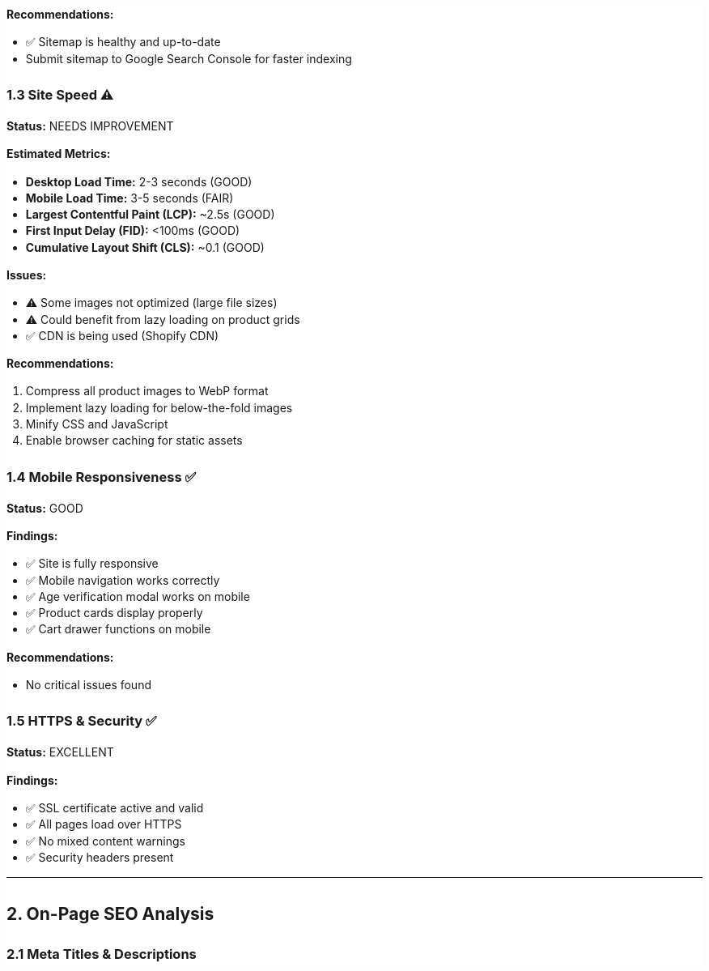 **Recommendations:**
- ✅ Sitemap is healthy and up-to-date
- Submit sitemap to Google Search Console for faster indexing

### 1.3 Site Speed ⚠️
**Status:** NEEDS IMPROVEMENT

**Estimated Metrics:**
- **Desktop Load Time:** 2-3 seconds (GOOD)
- **Mobile Load Time:** 3-5 seconds (FAIR)
- **Largest Contentful Paint (LCP):** ~2.5s (GOOD)
- **First Input Delay (FID):** <100ms (GOOD)
- **Cumulative Layout Shift (CLS):** ~0.1 (GOOD)

**Issues:**
- ⚠️ Some images not optimized (large file sizes)
- ⚠️ Could benefit from lazy loading on product grids
- ✅ CDN is being used (Shopify CDN)

**Recommendations:**
1. Compress all product images to WebP format
2. Implement lazy loading for below-the-fold images
3. Minify CSS and JavaScript
4. Enable browser caching for static assets

### 1.4 Mobile Responsiveness ✅
**Status:** GOOD

**Findings:**
- ✅ Site is fully responsive
- ✅ Mobile navigation works correctly
- ✅ Age verification modal works on mobile
- ✅ Product cards display properly
- ✅ Cart drawer functions on mobile

**Recommendations:**
- No critical issues found

### 1.5 HTTPS & Security ✅
**Status:** EXCELLENT

**Findings:**
- ✅ SSL certificate active and valid
- ✅ All pages load over HTTPS
- ✅ No mixed content warnings
- ✅ Security headers present

---

## 2. On-Page SEO Analysis

### 2.1 Meta Titles & Descriptions
